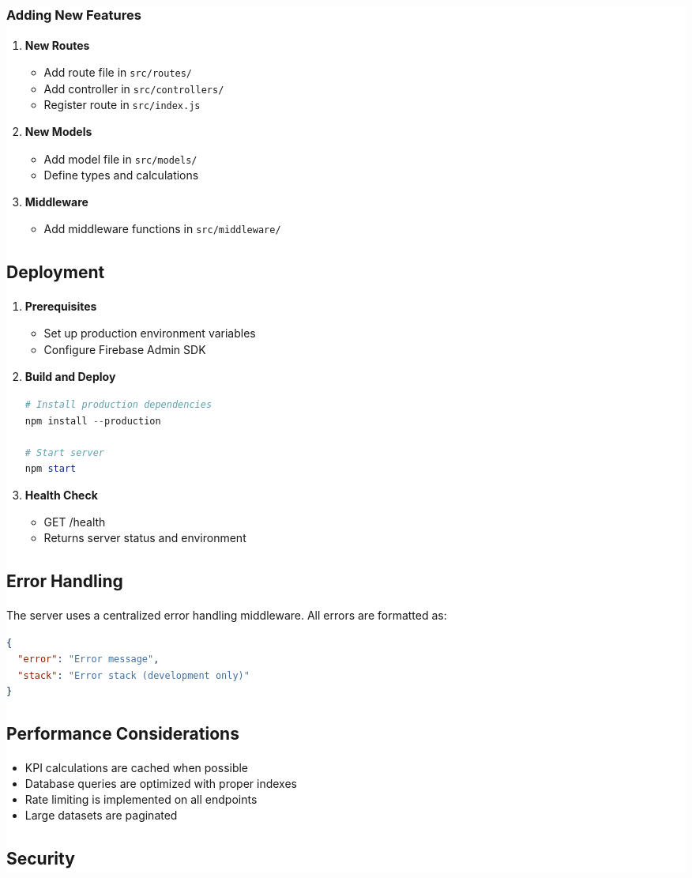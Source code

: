 ### Adding New Features

1. **New Routes**
   - Add route file in `src/routes/`
   - Add controller in `src/controllers/`
   - Register route in `src/index.js`

2. **New Models**
   - Add model file in `src/models/`
   - Define types and calculations

3. **Middleware**
   - Add middleware functions in `src/middleware/`

## Deployment

1. **Prerequisites**
   - Set up production environment variables
   - Configure Firebase Admin SDK

2. **Build and Deploy**
   ```powershell
   # Install production dependencies
   npm install --production

   # Start server
   npm start
   ```

3. **Health Check**
   - GET /health
   - Returns server status and environment

## Error Handling

The server uses a centralized error handling middleware. All errors are formatted as:

```json
{
  "error": "Error message",
  "stack": "Error stack (development only)"
}
```

## Performance Considerations

- KPI calculations are cached when possible
- Database queries are optimized with proper indexes
- Rate limiting is implemented on all endpoints
- Large datasets are paginated

## Security
